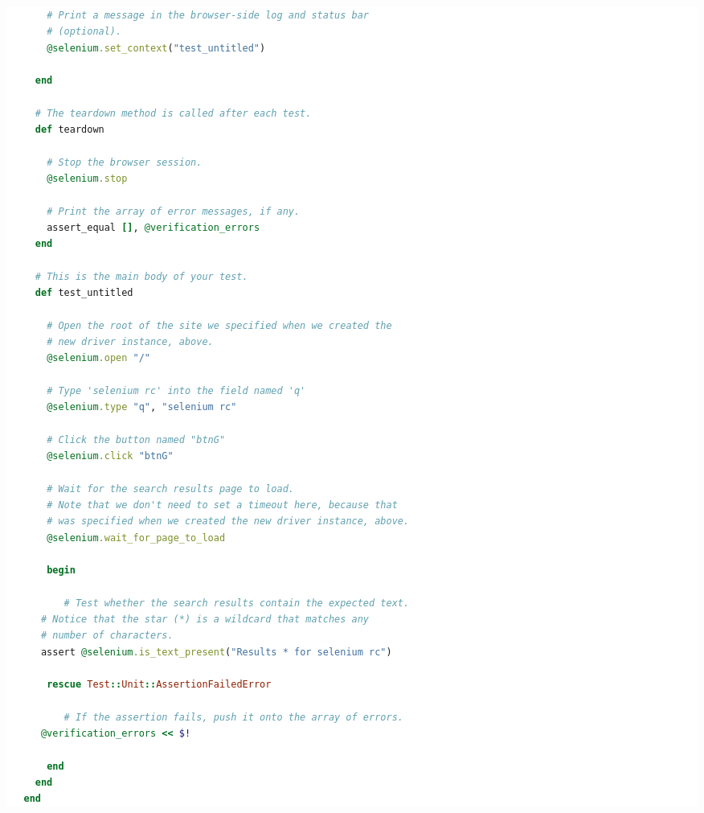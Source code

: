 ```ruby
       # Print a message in the browser-side log and status bar
       # (optional).
       @selenium.set_context("test_untitled")

     end

     # The teardown method is called after each test.
     def teardown

       # Stop the browser session.
       @selenium.stop

       # Print the array of error messages, if any.
       assert_equal [], @verification_errors
     end

     # This is the main body of your test.
     def test_untitled
     
       # Open the root of the site we specified when we created the
       # new driver instance, above.
       @selenium.open "/"

       # Type 'selenium rc' into the field named 'q'
       @selenium.type "q", "selenium rc"

       # Click the button named "btnG"
       @selenium.click "btnG"

       # Wait for the search results page to load.
       # Note that we don't need to set a timeout here, because that
       # was specified when we created the new driver instance, above.
       @selenium.wait_for_page_to_load

       begin

          # Test whether the search results contain the expected text.
	  # Notice that the star (*) is a wildcard that matches any
	  # number of characters.
	  assert @selenium.is_text_present("Results * for selenium rc")
	  
       rescue Test::Unit::AssertionFailedError
       
          # If the assertion fails, push it onto the array of errors.
	  @verification_errors << $!

       end
     end
   end

```
